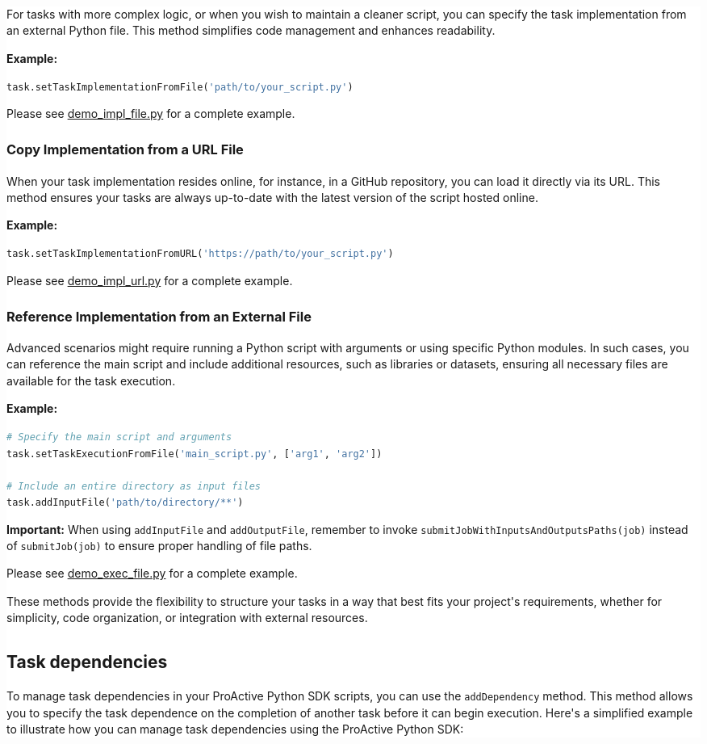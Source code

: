 For tasks with more complex logic, or when you wish to maintain a cleaner script, you can specify the task implementation from an external Python file. This method simplifies code management and enhances readability.

**Example:**

```python
task.setTaskImplementationFromFile('path/to/your_script.py')
```

Please see [demo_impl_file.py](https://github.com/ow2-proactive/proactive-python-client-examples/blob/main/demo_impl_file.py) for a complete example.

### Copy Implementation from a URL File

When your task implementation resides online, for instance, in a GitHub repository, you can load it directly via its URL. This method ensures your tasks are always up-to-date with the latest version of the script hosted online.

**Example:**

```python
task.setTaskImplementationFromURL('https://path/to/your_script.py')
```

Please see [demo_impl_url.py](https://github.com/ow2-proactive/proactive-python-client-examples/blob/main/demo_impl_url.py) for a complete example.

### Reference Implementation from an External File

Advanced scenarios might require running a Python script with arguments or using specific Python modules. In such cases, you can reference the main script and include additional resources, such as libraries or datasets, ensuring all necessary files are available for the task execution.

**Example:**

```python
# Specify the main script and arguments
task.setTaskExecutionFromFile('main_script.py', ['arg1', 'arg2'])

# Include an entire directory as input files
task.addInputFile('path/to/directory/**')
```

**Important:** When using `addInputFile` and `addOutputFile`, remember to invoke `submitJobWithInputsAndOutputsPaths(job)` instead of `submitJob(job)` to ensure proper handling of file paths.

Please see [demo_exec_file.py](https://github.com/ow2-proactive/proactive-python-client-examples/blob/main/demo_exec_file.py) for a complete example.

These methods provide the flexibility to structure your tasks in a way that best fits your project's requirements, whether for simplicity, code organization, or integration with external resources.

## Task dependencies

To manage task dependencies in your ProActive Python SDK scripts, you can use the `addDependency` method. This method allows you to specify the task dependence on the completion of another task before it can begin execution. Here's a simplified example to illustrate how you can manage task dependencies using the ProActive Python SDK:
